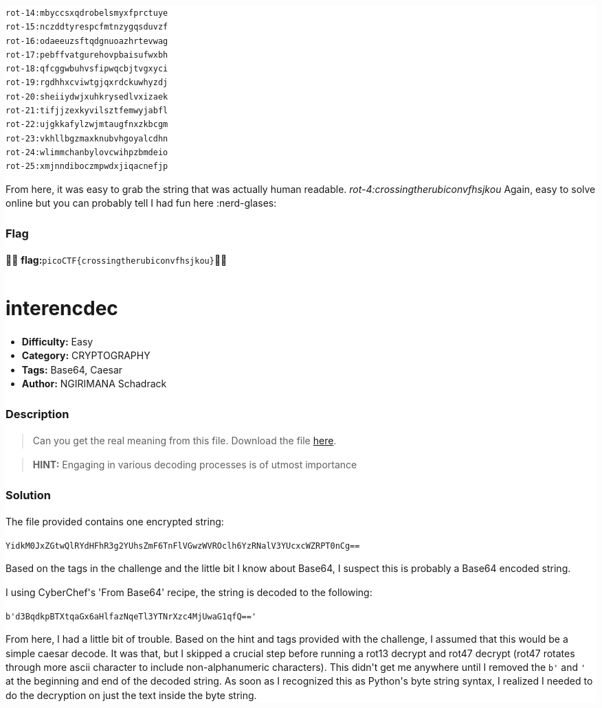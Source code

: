 ```
rot-14:mbyccsxqdrobelsmyxfprctuye
rot-15:nczddtyrespcfmtnzygqsduvzf
rot-16:odaeeuzsftqdgnuoazhrtevwag
rot-17:pebffvatgurehovpbaisufwxbh
rot-18:qfcggwbuhvsfipwqcbjtvgxyci
rot-19:rgdhhxcviwtgjqxrdckuwhyzdj
rot-20:sheiiydwjxuhkrysedlvxizaek
rot-21:tifjjzexkyvilsztfemwyjabfl
rot-22:ujgkkafylzwjmtaugfnxzkbcgm
rot-23:vkhllbgzmaxknubvhgoyalcdhn
rot-24:wlimmchanbylovcwihpzbmdeio
rot-25:xmjnndiboczmpwdxjiqacnefjp
```

From here, it was easy to grab the string that was actually human readable. *rot-4:crossingtherubiconvfhsjkou*
Again, easy to solve online but you can probably tell I had fun here :nerd-glases:


### Flag
:pirate_flag: **flag:**`picoCTF{crossingtherubiconvfhsjkou}`:pirate_flag:



# interencdec
* **Difficulty:** Easy
* **Category:** CRYPTOGRAPHY
* **Tags:** Base64, Caesar
* **Author:** NGIRIMANA Schadrack

### Description
> Can you get the real meaning from this file. Download the file <a href="Can you get the real meaning from this file. Download the file here. ">here</a>. 

> **HINT:** Engaging in various decoding processes is of utmost importance

### Solution
The file provided contains one encrypted string:

`YidkM0JxZGtwQlRYdHFhR3g2YUhsZmF6TnFlVGwzWVROclh6YzRNalV3YUcxcWZRPT0nCg==` 

Based on the tags in the challenge and the little bit I know about Base64, I suspect this is probably a Base64 encoded string.

I using CyberChef's 'From Base64' recipe, the string is decoded to the following: 

`b'd3BqdkpBTXtqaGx6aHlfazNqeTl3YTNrXzc4MjUwaG1qfQ=='` 

From here, I had a little bit of trouble. Based on the hint and tags provided with the challenge, I assumed that this would be a simple caesar decode. It was that, but I skipped a crucial step before running a rot13 decrypt and rot47 decrypt (rot47 rotates through more ascii character to include non-alphanumeric characters). This didn't get me anywhere until I removed the `b'` and `'` at the beginning and end of the decoded string. As soon as I recognized this as Python's byte string syntax, I realized I needed to do the decryption on just the text inside the byte string. 

